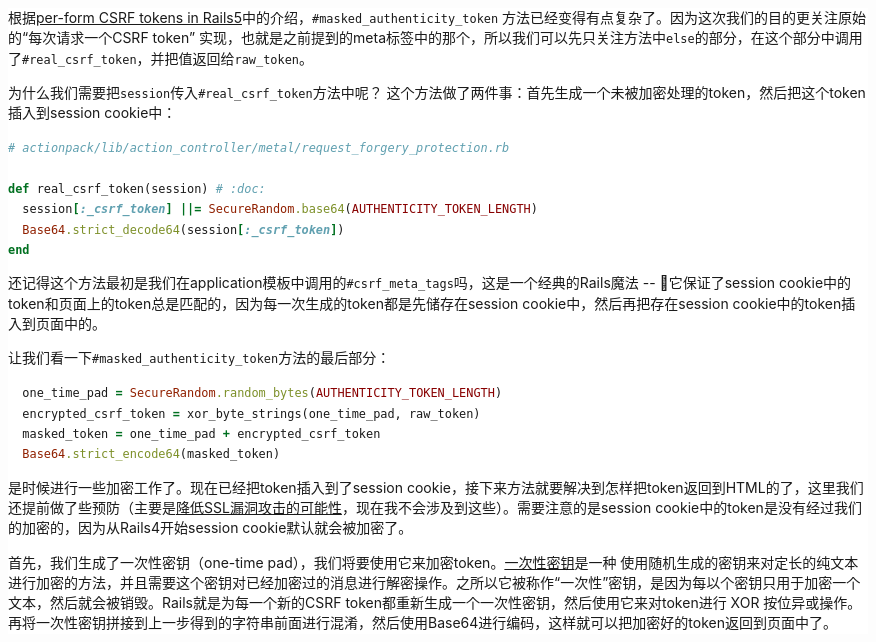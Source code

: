 根据[per-form CSRF tokens in Rails5](http://edgeguides.rubyonrails.org/upgrading_ruby_on_rails.html#per-form-csrf-tokens)中的介绍，`#masked_authenticity_token` 方法已经变得有点复杂了。因为这次我们的目的更关注原始的“每次请求一个CSRF token” 实现，也就是之前提到的meta标签中的那个，所以我们可以先只关注方法中`else`的部分，在这个部分中调用了`#real_csrf_token`，并把值返回给`raw_token`。

为什么我们需要把`session`传入`#real_csrf_token`方法中呢？ 这个方法做了两件事：首先生成一个未被加密处理的token，然后把这个token插入到session cookie中：

```ruby
# actionpack/lib/action_controller/metal/request_forgery_protection.rb

def real_csrf_token(session) # :doc:
  session[:_csrf_token] ||= SecureRandom.base64(AUTHENTICITY_TOKEN_LENGTH)
  Base64.strict_decode64(session[:_csrf_token])
end
```

还记得这个方法最初是我们在application模板中调用的`#csrf_meta_tags`吗，这是一个经典的Rails魔法 -- 它保证了session cookie中的token和页面上的token总是匹配的，因为每一次生成的token都是先储存在session cookie中，然后再把存在session cookie中的token插入到页面中的。

让我们看一下`#masked_authenticity_token`方法的最后部分：

```ruby
  one_time_pad = SecureRandom.random_bytes(AUTHENTICITY_TOKEN_LENGTH)
  encrypted_csrf_token = xor_byte_strings(one_time_pad, raw_token)
  masked_token = one_time_pad + encrypted_csrf_token
  Base64.strict_encode64(masked_token)
```

是时候进行一些加密工作了。现在已经把token插入到了session cookie，接下来方法就要解决到怎样把token返回到HTML的了，这里我们还提前做了些预防（主要是[降低SSL漏洞攻击的可能性](https://github.com/rails/rails/pull/16570)，现在我不会涉及到这些）。需要注意的是session cookie中的token是没有经过我们的加密的，因为从Rails4开始session cookie默认就会被加密了。

首先，我们生成了一次性密钥（one-time pad），我们将要使用它来加密token。[一次性密钥](https://en.wikipedia.org/wiki/One-time_pad)是一种 使用随机生成的密钥来对定长的纯文本进行加密的方法，并且需要这个密钥对已经加密过的消息进行解密操作。之所以它被称作“一次性”密钥，是因为每以个密钥只用于加密一个文本，然后就会被销毁。Rails就是为每一个新的CSRF token都重新生成一个一次性密钥，然后使用它来对token进行 XOR 按位异或操作。再将一次性密钥拼接到上一步得到的字符串前面进行混淆，然后使用Base64进行编码，这样就可以把加密好的token返回到页面中了。
